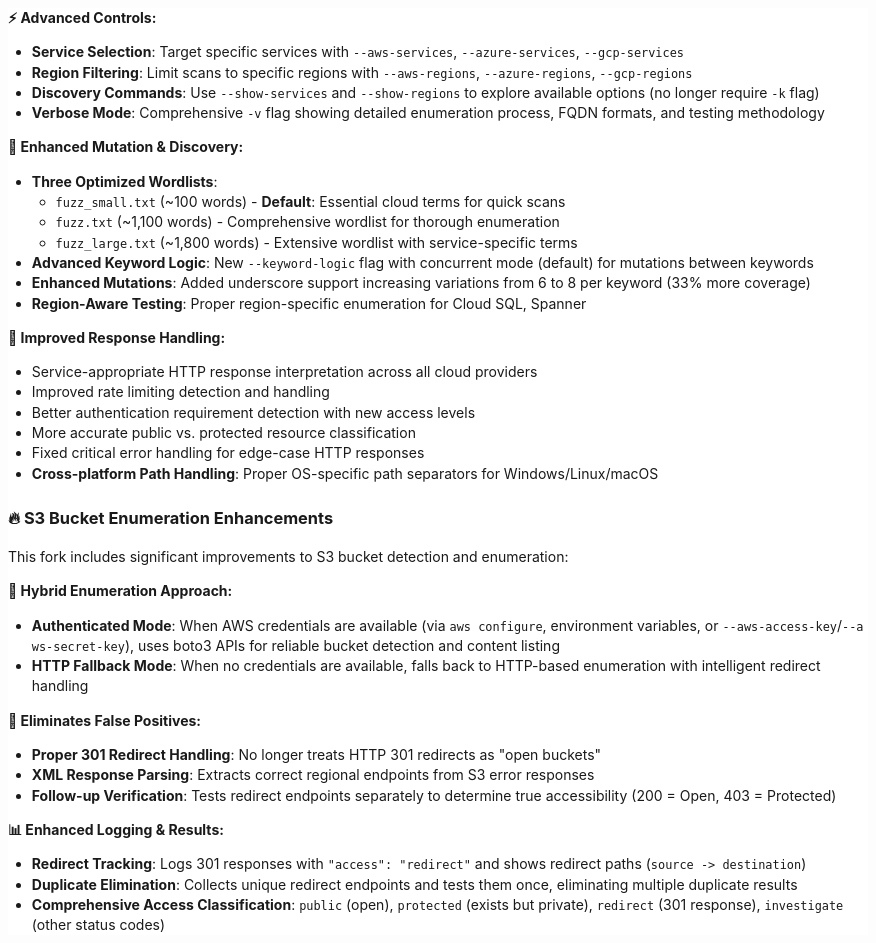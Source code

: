 **⚡ Advanced Controls:**
- **Service Selection**: Target specific services with `--aws-services`, `--azure-services`, `--gcp-services`
- **Region Filtering**: Limit scans to specific regions with `--aws-regions`, `--azure-regions`, `--gcp-regions`
- **Discovery Commands**: Use `--show-services` and `--show-regions` to explore available options (no longer require `-k` flag)
- **Verbose Mode**: Comprehensive `-v` flag showing detailed enumeration process, FQDN formats, and testing methodology

**🎯 Enhanced Mutation & Discovery:**
- **Three Optimized Wordlists**: 
  - `fuzz_small.txt` (~100 words) - **Default**: Essential cloud terms for quick scans
  - `fuzz.txt` (~1,100 words) - Comprehensive wordlist for thorough enumeration  
  - `fuzz_large.txt` (~1,800 words) - Extensive wordlist with service-specific terms
- **Advanced Keyword Logic**: New `--keyword-logic` flag with concurrent mode (default) for mutations between keywords
- **Enhanced Mutations**: Added underscore support increasing variations from 6 to 8 per keyword (33% more coverage)
- **Region-Aware Testing**: Proper region-specific enumeration for Cloud SQL, Spanner

**🔧 Improved Response Handling:**
- Service-appropriate HTTP response interpretation across all cloud providers
- Improved rate limiting detection and handling
- Better authentication requirement detection with new access levels
- More accurate public vs. protected resource classification
- Fixed critical error handling for edge-case HTTP responses
- **Cross-platform Path Handling**: Proper OS-specific path separators for Windows/Linux/macOS

### 🔥 S3 Bucket Enumeration Enhancements

This fork includes significant improvements to S3 bucket detection and enumeration:

**🎯 Hybrid Enumeration Approach:**
- **Authenticated Mode**: When AWS credentials are available (via `aws configure`, environment variables, or `--aws-access-key`/`--aws-secret-key`), uses boto3 APIs for reliable bucket detection and content listing
- **HTTP Fallback Mode**: When no credentials are available, falls back to HTTP-based enumeration with intelligent redirect handling

**🚫 Eliminates False Positives:**
- **Proper 301 Redirect Handling**: No longer treats HTTP 301 redirects as "open buckets"
- **XML Response Parsing**: Extracts correct regional endpoints from S3 error responses
- **Follow-up Verification**: Tests redirect endpoints separately to determine true accessibility (200 = Open, 403 = Protected)

**📊 Enhanced Logging & Results:**
- **Redirect Tracking**: Logs 301 responses with `"access": "redirect"` and shows redirect paths (`source -> destination`)
- **Duplicate Elimination**: Collects unique redirect endpoints and tests them once, eliminating multiple duplicate results
- **Comprehensive Access Classification**: `public` (open), `protected` (exists but private), `redirect` (301 response), `investigate` (other status codes)
